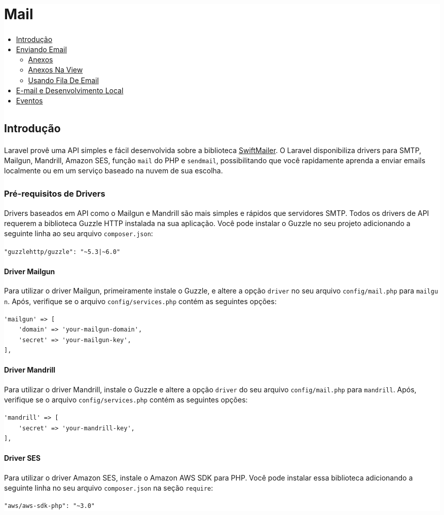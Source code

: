 # Mail

- [Introdução](#introduction)
- [Enviando Email](#sending-mail)
    - [Anexos](#attachments)
    - [Anexos Na View](#inline-attachments)
    - [Usando Fila De Email](#queueing-mail)
- [E-mail e Desenvolvimento Local](#mail-and-local-development)
- [Eventos](#events)

<a name="introduction"></a>
## Introdução

Laravel provê uma API simples e fácil desenvolvida sobre a biblioteca [SwiftMailer](http://swiftmailer.org). O Laravel disponibiliza drivers para SMTP, Mailgun, Mandrill, Amazon SES, função `mail` do PHP e `sendmail`, possibilitando que você rapidamente aprenda a enviar emails localmente ou em um serviço baseado na nuvem de sua escolha.

### Pré-requisitos de Drivers

Drivers baseados em API como o Mailgun e Mandrill são mais simples e rápidos que servidores SMTP. Todos os drivers de API requerem a biblioteca Guzzle HTTP instalada na sua aplicação. Você pode instalar o Guzzle no seu projeto adicionando a seguinte linha ao seu arquivo `composer.json`:

    "guzzlehttp/guzzle": "~5.3|~6.0"

#### Driver Mailgun

Para utilizar o driver Mailgun, primeiramente instale o Guzzle, e altere a opção `driver` no seu arquivo `config/mail.php` para `mailgun`. Após, verifique se o arquivo `config/services.php` contém as seguintes opções:

    'mailgun' => [
        'domain' => 'your-mailgun-domain',
        'secret' => 'your-mailgun-key',
    ],

#### Driver Mandrill

Para utilizar o driver Mandrill, instale o Guzzle e altere a opção `driver` do seu arquivo `config/mail.php` para `mandrill`. Após, verifique se o arquivo `config/services.php` contém as seguintes opções:

    'mandrill' => [
        'secret' => 'your-mandrill-key',
    ],

#### Driver SES

Para utilizar o driver Amazon SES, instale o Amazon AWS SDK para PHP. Você pode instalar essa biblioteca adicionando a seguinte linha no seu arquivo `composer.json` na seção `require`:

    "aws/aws-sdk-php": "~3.0"
